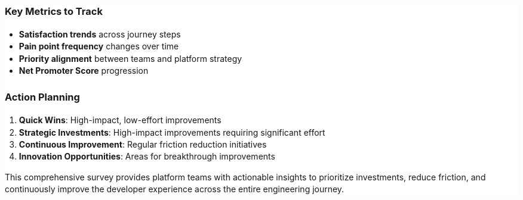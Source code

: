 ### Key Metrics to Track
- **Satisfaction trends** across journey steps
- **Pain point frequency** changes over time
- **Priority alignment** between teams and platform strategy
- **Net Promoter Score** progression

### Action Planning
1. **Quick Wins**: High-impact, low-effort improvements
2. **Strategic Investments**: High-impact improvements requiring significant effort
3. **Continuous Improvement**: Regular friction reduction initiatives
4. **Innovation Opportunities**: Areas for breakthrough improvements

This comprehensive survey provides platform teams with actionable insights to prioritize investments, reduce friction, and continuously improve the developer experience across the entire engineering journey.